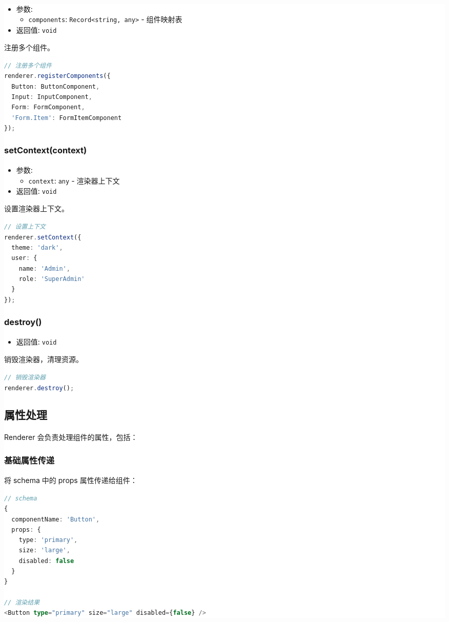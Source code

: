 - 参数:
  - `components`: `Record<string, any>` - 组件映射表
- 返回值: `void`

注册多个组件。

```ts
// 注册多个组件
renderer.registerComponents({
  Button: ButtonComponent,
  Input: InputComponent,
  Form: FormComponent,
  'Form.Item': FormItemComponent
});
```

### setContext(context)

- 参数:
  - `context`: `any` - 渲染器上下文
- 返回值: `void`

设置渲染器上下文。

```ts
// 设置上下文
renderer.setContext({
  theme: 'dark',
  user: {
    name: 'Admin',
    role: 'SuperAdmin'
  }
});
```

### destroy()

- 返回值: `void`

销毁渲染器，清理资源。

```ts
// 销毁渲染器
renderer.destroy();
```

## 属性处理

Renderer 会负责处理组件的属性，包括：

### 基础属性传递

将 schema 中的 props 属性传递给组件：

```ts
// schema
{
  componentName: 'Button',
  props: {
    type: 'primary',
    size: 'large',
    disabled: false
  }
}

// 渲染结果
<Button type="primary" size="large" disabled={false} />
```

